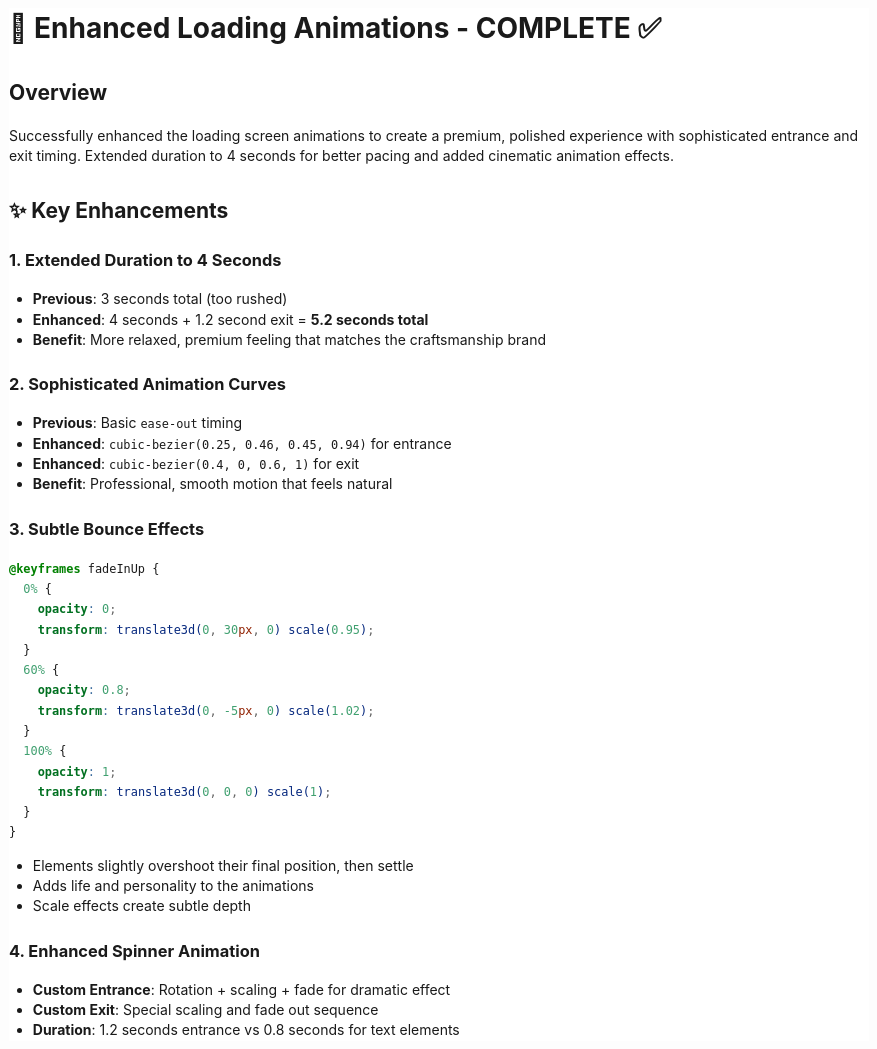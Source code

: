 # 🎨 Enhanced Loading Animations - COMPLETE ✅

## Overview

Successfully enhanced the loading screen animations to create a premium, polished experience with sophisticated entrance and exit timing. Extended duration to 4 seconds for better pacing and added cinematic animation effects.

## ✨ Key Enhancements

### **1. Extended Duration to 4 Seconds**

- **Previous**: 3 seconds total (too rushed)
- **Enhanced**: 4 seconds + 1.2 second exit = **5.2 seconds total**
- **Benefit**: More relaxed, premium feeling that matches the craftsmanship brand

### **2. Sophisticated Animation Curves**

- **Previous**: Basic `ease-out` timing
- **Enhanced**: `cubic-bezier(0.25, 0.46, 0.45, 0.94)` for entrance
- **Enhanced**: `cubic-bezier(0.4, 0, 0.6, 1)` for exit
- **Benefit**: Professional, smooth motion that feels natural

### **3. Subtle Bounce Effects**

```css
@keyframes fadeInUp {
  0% {
    opacity: 0;
    transform: translate3d(0, 30px, 0) scale(0.95);
  }
  60% {
    opacity: 0.8;
    transform: translate3d(0, -5px, 0) scale(1.02);
  }
  100% {
    opacity: 1;
    transform: translate3d(0, 0, 0) scale(1);
  }
}
```

- Elements slightly overshoot their final position, then settle
- Adds life and personality to the animations
- Scale effects create subtle depth

### **4. Enhanced Spinner Animation**

- **Custom Entrance**: Rotation + scaling + fade for dramatic effect
- **Custom Exit**: Special scaling and fade out sequence
- **Duration**: 1.2 seconds entrance vs 0.8 seconds for text elements
